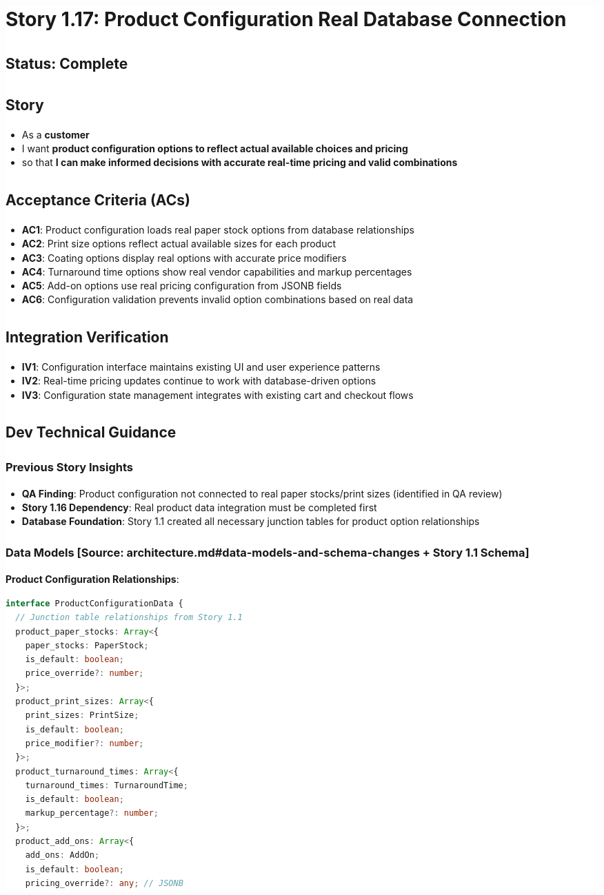 # Story 1.17: Product Configuration Real Database Connection

## Status: Complete

## Story

- As a **customer**
- I want **product configuration options to reflect actual available choices and pricing**
- so that **I can make informed decisions with accurate real-time pricing and valid combinations**

## Acceptance Criteria (ACs)

- **AC1**: Product configuration loads real paper stock options from database relationships
- **AC2**: Print size options reflect actual available sizes for each product  
- **AC3**: Coating options display real options with accurate price modifiers
- **AC4**: Turnaround time options show real vendor capabilities and markup percentages
- **AC5**: Add-on options use real pricing configuration from JSONB fields
- **AC6**: Configuration validation prevents invalid option combinations based on real data

## Integration Verification

- **IV1**: Configuration interface maintains existing UI and user experience patterns
- **IV2**: Real-time pricing updates continue to work with database-driven options
- **IV3**: Configuration state management integrates with existing cart and checkout flows

## Dev Technical Guidance

### Previous Story Insights
- **QA Finding**: Product configuration not connected to real paper stocks/print sizes (identified in QA review)
- **Story 1.16 Dependency**: Real product data integration must be completed first
- **Database Foundation**: Story 1.1 created all necessary junction tables for product option relationships

### Data Models [Source: architecture.md#data-models-and-schema-changes + Story 1.1 Schema]
**Product Configuration Relationships**:
```typescript
interface ProductConfigurationData {
  // Junction table relationships from Story 1.1
  product_paper_stocks: Array<{
    paper_stocks: PaperStock;
    is_default: boolean;
    price_override?: number;
  }>;
  product_print_sizes: Array<{
    print_sizes: PrintSize;
    is_default: boolean; 
    price_modifier?: number;
  }>;
  product_turnaround_times: Array<{
    turnaround_times: TurnaroundTime;
    is_default: boolean;
    markup_percentage?: number;
  }>;
  product_add_ons: Array<{
    add_ons: AddOn;
    is_default: boolean;
    pricing_override?: any; // JSONB
```